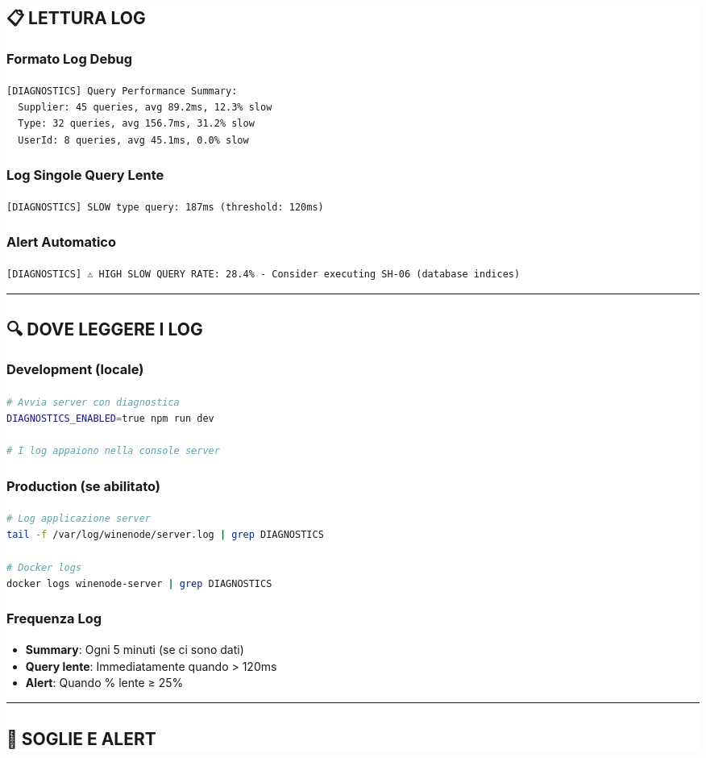 
## 📋 LETTURA LOG

### Formato Log Debug
```
[DIAGNOSTICS] Query Performance Summary:
  Supplier: 45 queries, avg 89.2ms, 12.3% slow
  Type: 32 queries, avg 156.7ms, 31.2% slow  
  UserId: 8 queries, avg 45.1ms, 0.0% slow
```

### Log Singole Query Lente
```
[DIAGNOSTICS] SLOW type query: 187ms (threshold: 120ms)
```

### Alert Automatico
```
[DIAGNOSTICS] ⚠️ HIGH SLOW QUERY RATE: 28.4% - Consider executing SH-06 (database indices)
```

---

## 🔍 DOVE LEGGERE I LOG

### Development (locale)
```bash
# Avvia server con diagnostica
DIAGNOSTICS_ENABLED=true npm run dev

# I log appaiono nella console server
```

### Production (se abilitato)
```bash
# Log applicazione server
tail -f /var/log/winenode/server.log | grep DIAGNOSTICS

# Docker logs
docker logs winenode-server | grep DIAGNOSTICS
```

### Frequenza Log
- **Summary**: Ogni 5 minuti (se ci sono dati)
- **Query lente**: Immediatamente quando > 120ms
- **Alert**: Quando % lente ≥ 25%

---

## 🚨 SOGLIE E ALERT
